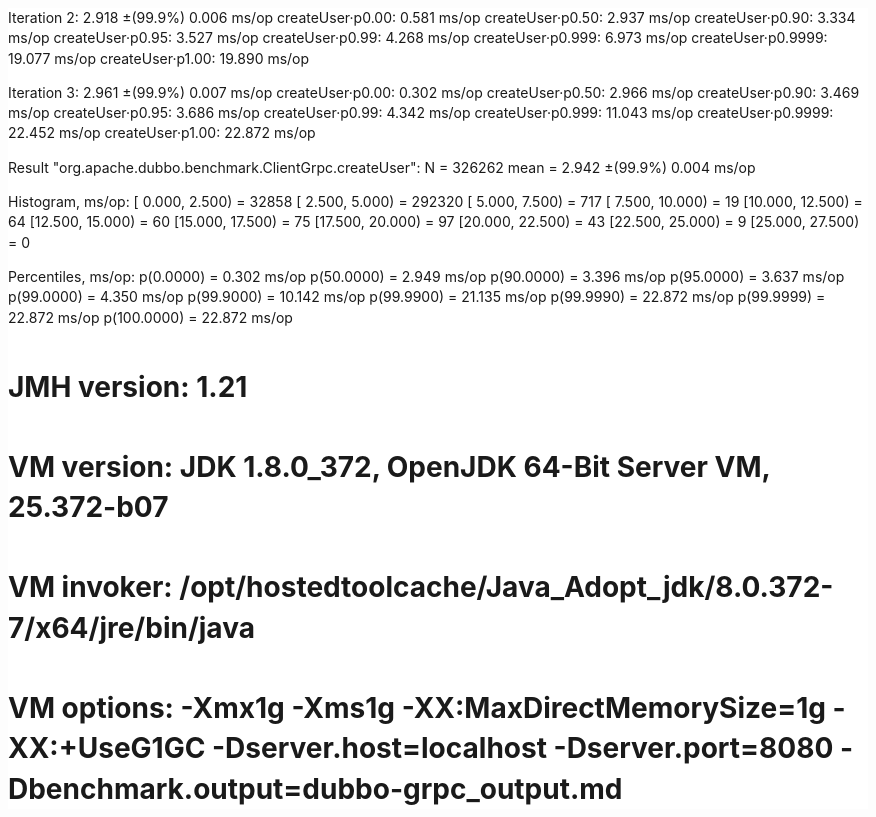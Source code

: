 Iteration   2: 2.918 ±(99.9%) 0.006 ms/op
                 createUser·p0.00:   0.581 ms/op
                 createUser·p0.50:   2.937 ms/op
                 createUser·p0.90:   3.334 ms/op
                 createUser·p0.95:   3.527 ms/op
                 createUser·p0.99:   4.268 ms/op
                 createUser·p0.999:  6.973 ms/op
                 createUser·p0.9999: 19.077 ms/op
                 createUser·p1.00:   19.890 ms/op

Iteration   3: 2.961 ±(99.9%) 0.007 ms/op
                 createUser·p0.00:   0.302 ms/op
                 createUser·p0.50:   2.966 ms/op
                 createUser·p0.90:   3.469 ms/op
                 createUser·p0.95:   3.686 ms/op
                 createUser·p0.99:   4.342 ms/op
                 createUser·p0.999:  11.043 ms/op
                 createUser·p0.9999: 22.452 ms/op
                 createUser·p1.00:   22.872 ms/op



Result "org.apache.dubbo.benchmark.ClientGrpc.createUser":
  N = 326262
  mean =      2.942 ±(99.9%) 0.004 ms/op

  Histogram, ms/op:
    [ 0.000,  2.500) = 32858 
    [ 2.500,  5.000) = 292320 
    [ 5.000,  7.500) = 717 
    [ 7.500, 10.000) = 19 
    [10.000, 12.500) = 64 
    [12.500, 15.000) = 60 
    [15.000, 17.500) = 75 
    [17.500, 20.000) = 97 
    [20.000, 22.500) = 43 
    [22.500, 25.000) = 9 
    [25.000, 27.500) = 0 

  Percentiles, ms/op:
      p(0.0000) =      0.302 ms/op
     p(50.0000) =      2.949 ms/op
     p(90.0000) =      3.396 ms/op
     p(95.0000) =      3.637 ms/op
     p(99.0000) =      4.350 ms/op
     p(99.9000) =     10.142 ms/op
     p(99.9900) =     21.135 ms/op
     p(99.9990) =     22.872 ms/op
     p(99.9999) =     22.872 ms/op
    p(100.0000) =     22.872 ms/op


# JMH version: 1.21
# VM version: JDK 1.8.0_372, OpenJDK 64-Bit Server VM, 25.372-b07
# VM invoker: /opt/hostedtoolcache/Java_Adopt_jdk/8.0.372-7/x64/jre/bin/java
# VM options: -Xmx1g -Xms1g -XX:MaxDirectMemorySize=1g -XX:+UseG1GC -Dserver.host=localhost -Dserver.port=8080 -Dbenchmark.output=dubbo-grpc_output.md